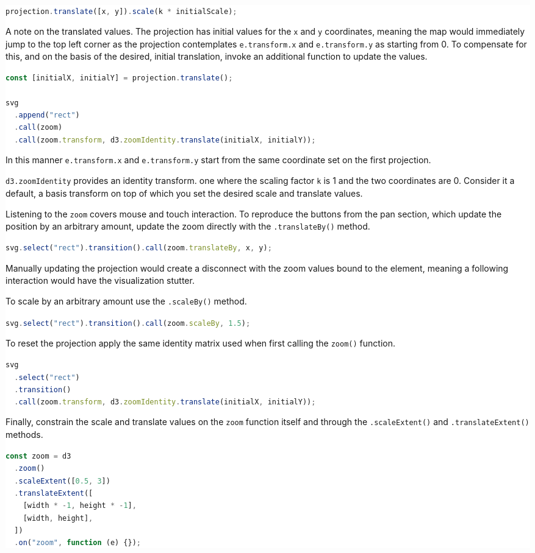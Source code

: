 ```js
projection.translate([x, y]).scale(k * initialScale);
```

A note on the translated values. The projection has initial values for the `x` and `y` coordinates, meaning the map would immediately jump to the top left corner as the projection contemplates `e.transform.x` and `e.transform.y` as starting from 0. To compensate for this, and on the basis of the desired, initial translation, invoke an additional function to update the values.

```js
const [initialX, initialY] = projection.translate();

svg
  .append("rect")
  .call(zoom)
  .call(zoom.transform, d3.zoomIdentity.translate(initialX, initialY));
```

In this manner `e.transform.x` and `e.transform.y` start from the same coordinate set on the first projection.

`d3.zoomIdentity` provides an identity transform. one where the scaling factor `k` is 1 and the two coordinates are 0. Consider it a default, a basis transform on top of which you set the desired scale and translate values.

Listening to the `zoom` covers mouse and touch interaction. To reproduce the buttons from the pan section, which update the position by an arbitrary amount, update the zoom directly with the `.translateBy()` method.

```js
svg.select("rect").transition().call(zoom.translateBy, x, y);
```

Manually updating the projection would create a disconnect with the zoom values bound to the element, meaning a following interaction would have the visualization stutter.

To scale by an arbitrary amount use the `.scaleBy()` method.

```js
svg.select("rect").transition().call(zoom.scaleBy, 1.5);
```

To reset the projection apply the same identity matrix used when first calling the `zoom()` function.

```js
svg
  .select("rect")
  .transition()
  .call(zoom.transform, d3.zoomIdentity.translate(initialX, initialY));
```

Finally, constrain the scale and translate values on the `zoom` function itself and through the `.scaleExtent()` and `.translateExtent()` methods.

```js
const zoom = d3
  .zoom()
  .scaleExtent([0.5, 3])
  .translateExtent([
    [width * -1, height * -1],
    [width, height],
  ])
  .on("zoom", function (e) {});
```

